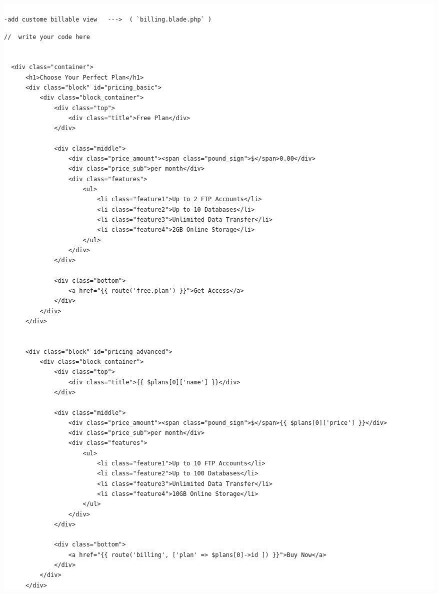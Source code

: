 ```

-add custome billable view   --->  ( `billing.blade.php` )
```
    //  write your code here


      <div class="container">
          <h1>Choose Your Perfect Plan</h1>
          <div class="block" id="pricing_basic">
              <div class="block_container">
                  <div class="top">
                      <div class="title">Free Plan</div>
                  </div>

                  <div class="middle">
                      <div class="price_amount"><span class="pound_sign">$</span>0.00</div>
                      <div class="price_sub">per month</div>
                      <div class="features">
                          <ul>
                              <li class="feature1">Up to 2 FTP Accounts</li>
                              <li class="feature2">Up to 10 Databases</li>
                              <li class="feature3">Unlimited Data Transfer</li>
                              <li class="feature4">2GB Online Storage</li>
                          </ul>
                      </div>
                  </div>

                  <div class="bottom">
                      <a href="{{ route('free.plan') }}">Get Access</a>
                  </div>
              </div>
          </div>


          <div class="block" id="pricing_advanced">
              <div class="block_container">
                  <div class="top">
                      <div class="title">{{ $plans[0]['name'] }}</div>
                  </div>

                  <div class="middle">
                      <div class="price_amount"><span class="pound_sign">$</span>{{ $plans[0]['price'] }}</div>
                      <div class="price_sub">per month</div>
                      <div class="features">
                          <ul>
                              <li class="feature1">Up to 10 FTP Accounts</li>
                              <li class="feature2">Up to 100 Databases</li>
                              <li class="feature3">Unlimited Data Transfer</li>
                              <li class="feature4">10GB Online Storage</li>
                          </ul>
                      </div>
                  </div>

                  <div class="bottom">
                      <a href="{{ route('billing', ['plan' => $plans[0]->id ]) }}">Buy Now</a>
                  </div>
              </div>
          </div>

